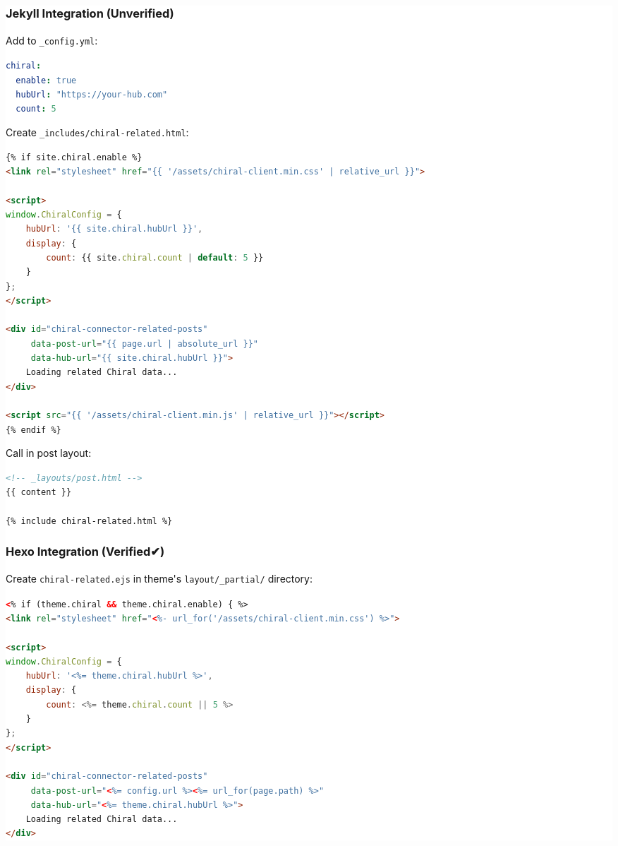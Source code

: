 ### Jekyll Integration (Unverified)

Add to `_config.yml`:

```yaml
chiral:
  enable: true
  hubUrl: "https://your-hub.com"
  count: 5
```

Create `_includes/chiral-related.html`:

```html
{% if site.chiral.enable %}
<link rel="stylesheet" href="{{ '/assets/chiral-client.min.css' | relative_url }}">

<script>
window.ChiralConfig = {
    hubUrl: '{{ site.chiral.hubUrl }}',
    display: {
        count: {{ site.chiral.count | default: 5 }}
    }
};
</script>

<div id="chiral-connector-related-posts" 
     data-post-url="{{ page.url | absolute_url }}"
     data-hub-url="{{ site.chiral.hubUrl }}">
    Loading related Chiral data...
</div>

<script src="{{ '/assets/chiral-client.min.js' | relative_url }}"></script>
{% endif %}
```

Call in post layout:

```html
<!-- _layouts/post.html -->
{{ content }}

{% include chiral-related.html %}
```

### Hexo Integration (Verified✔)

Create `chiral-related.ejs` in theme's `layout/_partial/` directory:

```html
<% if (theme.chiral && theme.chiral.enable) { %>
<link rel="stylesheet" href="<%- url_for('/assets/chiral-client.min.css') %>">

<script>
window.ChiralConfig = {
    hubUrl: '<%= theme.chiral.hubUrl %>',
    display: {
        count: <%= theme.chiral.count || 5 %>
    }
};
</script>

<div id="chiral-connector-related-posts" 
     data-post-url="<%= config.url %><%= url_for(page.path) %>"
     data-hub-url="<%= theme.chiral.hubUrl %>">
    Loading related Chiral data...
</div>

```